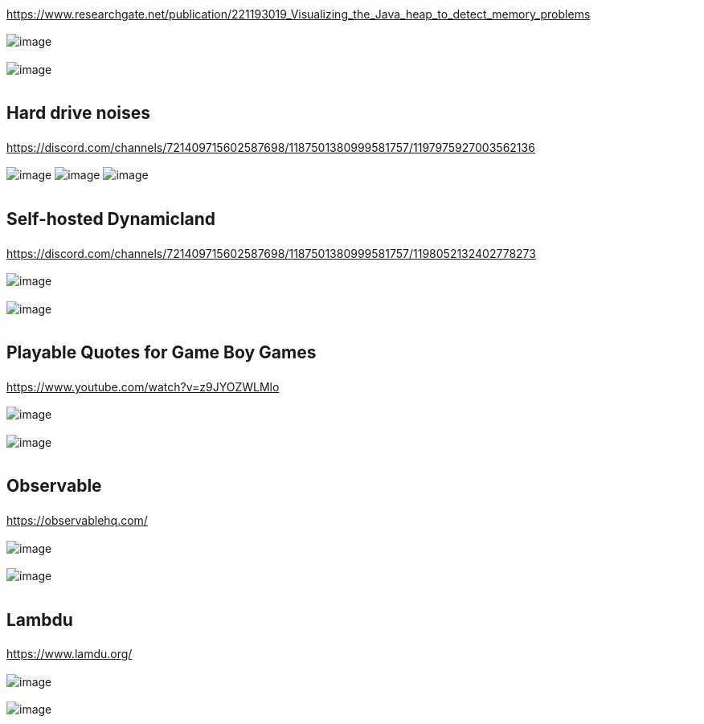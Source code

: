 https://www.researchgate.net/publication/221193019_Visualizing_the_Java_heap_to_detect_memory_problems

![image](https://github.com/TodePond/TodePondDotCom/assets/15892272/bae7076d-1a21-4baa-97f7-4a4e47391ba2)

![image](https://github.com/TodePond/TodePondDotCom/assets/15892272/0e2df4db-30e8-4c65-a10b-2a6caa789b19)

## Hard drive noises

https://discord.com/channels/721409715602587698/1187501380999581757/1197975927003562136

<img width="652" alt="image" src="https://github.com/TodePond/TodePondDotCom/assets/15892272/9ebc42e2-785c-4ad9-9364-084f85fb4bb0">

<img width="390" alt="image" src="https://github.com/TodePond/TodePondDotCom/assets/15892272/2cd75e54-e1ed-4048-90d9-e4e55b4e5169">

<img width="657" alt="image" src="https://github.com/TodePond/TodePondDotCom/assets/15892272/0caaf68d-16b6-4a95-b865-8c535ae492d2">

## Self-hosted Dynamicland

https://discord.com/channels/721409715602587698/1187501380999581757/1198052132402778273

![image](https://github.com/TodePond/TodePondDotCom/assets/15892272/d3a60a5f-7246-44af-ae71-27c4b55bfaf5)

![image](https://github.com/TodePond/TodePondDotCom/assets/15892272/c74cc126-bc51-412b-8055-7dbb616f78c3)

## Playable Quotes for Game Boy Games

https://www.youtube.com/watch?v=z9JYOZWLMlo

<img width="798" alt="image" src="https://github.com/TodePond/TodePondDotCom/assets/15892272/cf5c91b4-8eb5-48dd-9303-a9c79bfe9a24">

![image](https://github.com/TodePond/TodePondDotCom/assets/15892272/614d22d2-b2dd-4428-a196-e03ec9b9dfd3)

## Observable

https://observablehq.com/

![image](https://github.com/TodePond/TodePondDotCom/assets/15892272/0713aced-057d-432a-bb98-63091da69255)

![image](https://github.com/TodePond/TodePondDotCom/assets/15892272/9a16e4a3-a47c-44a2-966b-c121320c7626)

## Lambdu

https://www.lamdu.org/

![image](https://github.com/TodePond/TodePondDotCom/assets/15892272/4f812501-7f78-430c-8394-ebe07fb5816f)

![image](https://github.com/TodePond/TodePondDotCom/assets/15892272/2fa06560-128c-47f0-9145-c87e4498c6b5)
